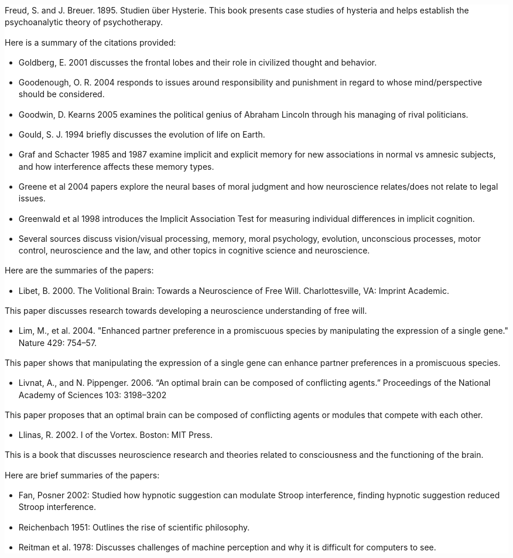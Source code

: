 Freud, S. and J. Breuer. 1895. Studien über Hysterie. This book presents case studies of hysteria and helps establish the psychoanalytic theory of psychotherapy.

 Here is a summary of the citations provided:

- Goldberg, E. 2001 discusses the frontal lobes and their role in civilized thought and behavior. 

- Goodenough, O. R. 2004 responds to issues around responsibility and punishment in regard to whose mind/perspective should be considered.

- Goodwin, D. Kearns 2005 examines the political genius of Abraham Lincoln through his managing of rival politicians. 

- Gould, S. J. 1994 briefly discusses the evolution of life on Earth.

- Graf and Schacter 1985 and 1987 examine implicit and explicit memory for new associations in normal vs amnesic subjects, and how interference affects these memory types.

- Greene et al 2004 papers explore the neural bases of moral judgment and how neuroscience relates/does not relate to legal issues. 

- Greenwald et al 1998 introduces the Implicit Association Test for measuring individual differences in implicit cognition.

- Several sources discuss vision/visual processing, memory, moral psychology, evolution, unconscious processes, motor control, neuroscience and the law, and other topics in cognitive science and neuroscience.

 Here are the summaries of the papers:

- Libet, B. 2000. The Volitional Brain: Towards a Neuroscience of Free Will. Charlottesville, VA: Imprint Academic.

This paper discusses research towards developing a neuroscience understanding of free will. 

- Lim, M., et al. 2004. "Enhanced partner preference in a promiscuous species by manipulating the expression of a single gene." Nature 429: 754–57. 

This paper shows that manipulating the expression of a single gene can enhance partner preferences in a promiscuous species.

- Livnat, A., and N. Pippenger. 2006. “An optimal brain can be composed of conflicting agents.” Proceedings of the National Academy of Sciences 103: 3198–3202

This paper proposes that an optimal brain can be composed of conflicting agents or modules that compete with each other.

- Llinas, R. 2002. I of the Vortex. Boston: MIT Press.

This is a book that discusses neuroscience research and theories related to consciousness and the functioning of the brain.

 Here are brief summaries of the papers:

- Fan, Posner 2002: Studied how hypnotic suggestion can modulate Stroop interference, finding hypnotic suggestion reduced Stroop interference. 

- Reichenbach 1951: Outlines the rise of scientific philosophy. 

- Reitman et al. 1978: Discusses challenges of machine perception and why it is difficult for computers to see. 

